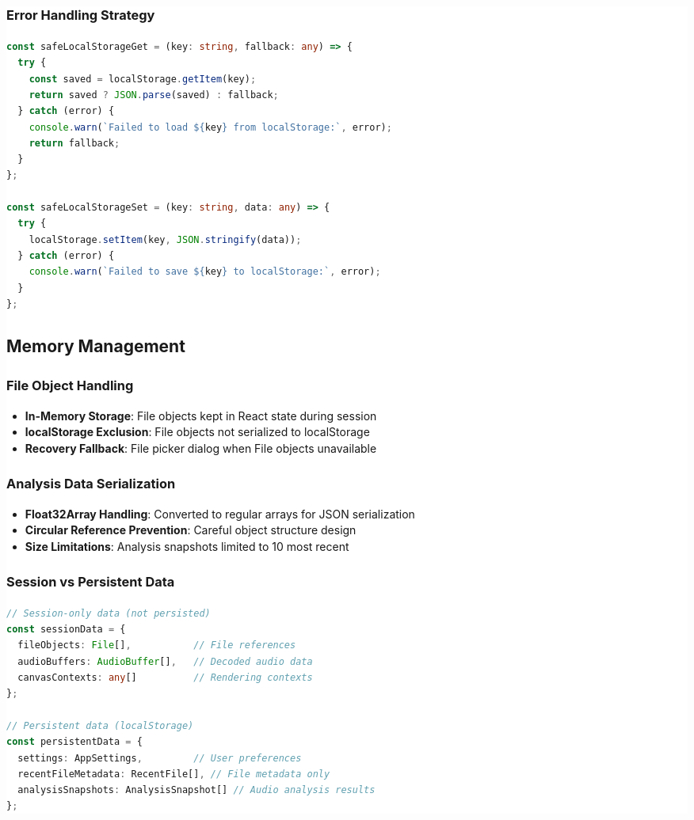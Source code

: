 ### **Error Handling Strategy**
```typescript
const safeLocalStorageGet = (key: string, fallback: any) => {
  try {
    const saved = localStorage.getItem(key);
    return saved ? JSON.parse(saved) : fallback;
  } catch (error) {
    console.warn(`Failed to load ${key} from localStorage:`, error);
    return fallback;
  }
};

const safeLocalStorageSet = (key: string, data: any) => {
  try {
    localStorage.setItem(key, JSON.stringify(data));
  } catch (error) {
    console.warn(`Failed to save ${key} to localStorage:`, error);
  }
};
```

## Memory Management

### **File Object Handling**
- **In-Memory Storage**: File objects kept in React state during session
- **localStorage Exclusion**: File objects not serialized to localStorage
- **Recovery Fallback**: File picker dialog when File objects unavailable

### **Analysis Data Serialization**
- **Float32Array Handling**: Converted to regular arrays for JSON serialization
- **Circular Reference Prevention**: Careful object structure design
- **Size Limitations**: Analysis snapshots limited to 10 most recent

### **Session vs Persistent Data**
```typescript
// Session-only data (not persisted)
const sessionData = {
  fileObjects: File[],           // File references
  audioBuffers: AudioBuffer[],   // Decoded audio data
  canvasContexts: any[]          // Rendering contexts
};

// Persistent data (localStorage)
const persistentData = {
  settings: AppSettings,         // User preferences
  recentFileMetadata: RecentFile[], // File metadata only
  analysisSnapshots: AnalysisSnapshot[] // Audio analysis results
};
```

